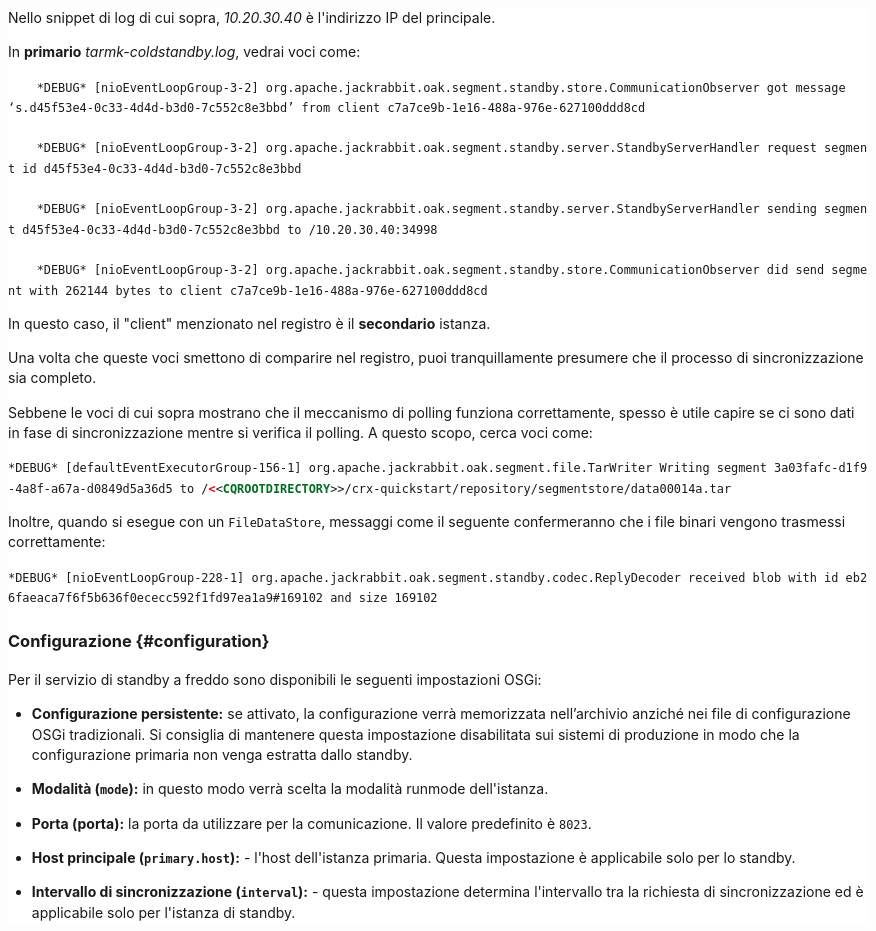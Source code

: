 Nello snippet di log di cui sopra, *10.20.30.40* è l&#39;indirizzo IP del principale.

In **primario** *tarmk-coldstandby.log*, vedrai voci come:

```xml
    *DEBUG* [nioEventLoopGroup-3-2] org.apache.jackrabbit.oak.segment.standby.store.CommunicationObserver got message ‘s.d45f53e4-0c33-4d4d-b3d0-7c552c8e3bbd’ from client c7a7ce9b-1e16-488a-976e-627100ddd8cd

    *DEBUG* [nioEventLoopGroup-3-2] org.apache.jackrabbit.oak.segment.standby.server.StandbyServerHandler request segment id d45f53e4-0c33-4d4d-b3d0-7c552c8e3bbd

    *DEBUG* [nioEventLoopGroup-3-2] org.apache.jackrabbit.oak.segment.standby.server.StandbyServerHandler sending segment d45f53e4-0c33-4d4d-b3d0-7c552c8e3bbd to /10.20.30.40:34998

    *DEBUG* [nioEventLoopGroup-3-2] org.apache.jackrabbit.oak.segment.standby.store.CommunicationObserver did send segment with 262144 bytes to client c7a7ce9b-1e16-488a-976e-627100ddd8cd
```

In questo caso, il &quot;client&quot; menzionato nel registro è il **secondario** istanza.

Una volta che queste voci smettono di comparire nel registro, puoi tranquillamente presumere che il processo di sincronizzazione sia completo.

Sebbene le voci di cui sopra mostrano che il meccanismo di polling funziona correttamente, spesso è utile capire se ci sono dati in fase di sincronizzazione mentre si verifica il polling. A questo scopo, cerca voci come:

```xml
*DEBUG* [defaultEventExecutorGroup-156-1] org.apache.jackrabbit.oak.segment.file.TarWriter Writing segment 3a03fafc-d1f9-4a8f-a67a-d0849d5a36d5 to /<<CQROOTDIRECTORY>>/crx-quickstart/repository/segmentstore/data00014a.tar
```

Inoltre, quando si esegue con un `FileDataStore`, messaggi come il seguente confermeranno che i file binari vengono trasmessi correttamente:

```xml
*DEBUG* [nioEventLoopGroup-228-1] org.apache.jackrabbit.oak.segment.standby.codec.ReplyDecoder received blob with id eb26faeaca7f6f5b636f0ececc592f1fd97ea1a9#169102 and size 169102
```

### Configurazione {#configuration}

Per il servizio di standby a freddo sono disponibili le seguenti impostazioni OSGi:

* **Configurazione persistente:** se attivato, la configurazione verrà memorizzata nell’archivio anziché nei file di configurazione OSGi tradizionali. Si consiglia di mantenere questa impostazione disabilitata sui sistemi di produzione in modo che la configurazione primaria non venga estratta dallo standby.

* **Modalità (`mode`):** in questo modo verrà scelta la modalità runmode dell&#39;istanza.

* **Porta (porta):** la porta da utilizzare per la comunicazione. Il valore predefinito è `8023`.

* **Host principale (`primary.host`):** - l&#39;host dell&#39;istanza primaria. Questa impostazione è applicabile solo per lo standby.
* **Intervallo di sincronizzazione (`interval`):** - questa impostazione determina l&#39;intervallo tra la richiesta di sincronizzazione ed è applicabile solo per l&#39;istanza di standby.
